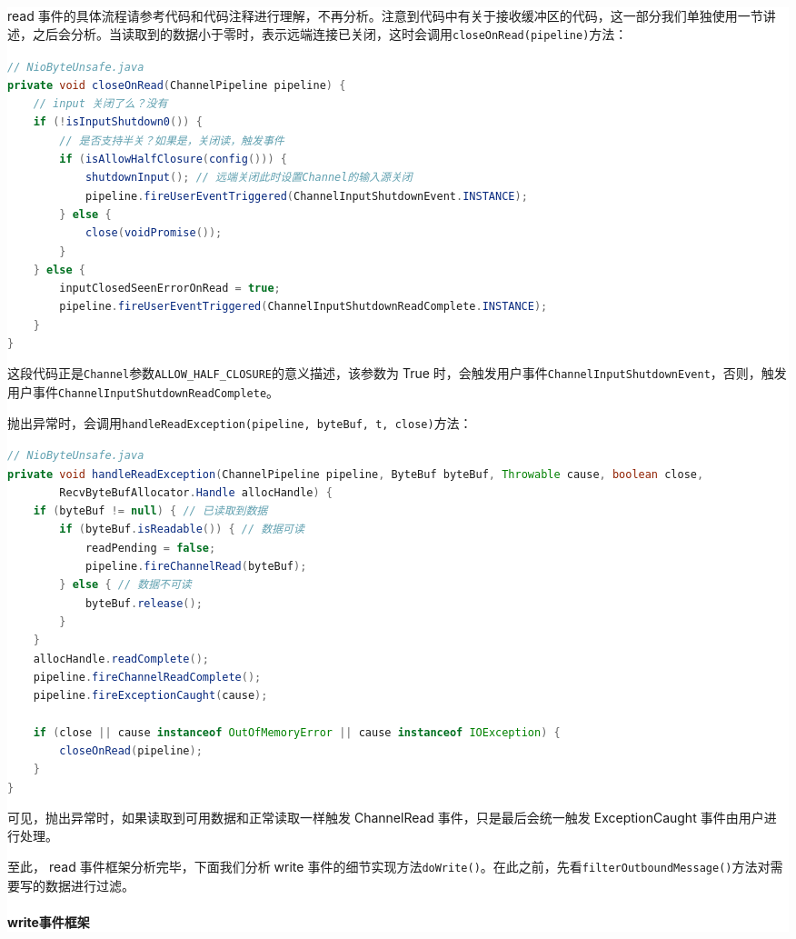 read 事件的具体流程请参考代码和代码注释进行理解，不再分析。注意到代码中有关于接收缓冲区的代码，这一部分我们单独使用一节讲述，之后会分析。当读取到的数据小于零时，表示远端连接已关闭，这时会调用`closeOnRead(pipeline)`方法：

```java
// NioByteUnsafe.java
private void closeOnRead(ChannelPipeline pipeline) {
    // input 关闭了么？没有
    if (!isInputShutdown0()) {
        // 是否支持半关？如果是，关闭读，触发事件
        if (isAllowHalfClosure(config())) {
            shutdownInput(); // 远端关闭此时设置Channel的输入源关闭
            pipeline.fireUserEventTriggered(ChannelInputShutdownEvent.INSTANCE);
        } else {
            close(voidPromise());
        }
    } else {
        inputClosedSeenErrorOnRead = true;
        pipeline.fireUserEventTriggered(ChannelInputShutdownReadComplete.INSTANCE);
    }
}
```

这段代码正是`Channel`参数`ALLOW_HALF_CLOSURE`的意义描述，该参数为 True 时，会触发用户事件`ChannelInputShutdownEvent`，否则，触发用户事件`ChannelInputShutdownReadComplete`。

抛出异常时，会调用`handleReadException(pipeline, byteBuf, t, close)`方法：

```java
// NioByteUnsafe.java
private void handleReadException(ChannelPipeline pipeline, ByteBuf byteBuf, Throwable cause, boolean close,
        RecvByteBufAllocator.Handle allocHandle) {
    if (byteBuf != null) { // 已读取到数据
        if (byteBuf.isReadable()) { // 数据可读
            readPending = false;
            pipeline.fireChannelRead(byteBuf);
        } else { // 数据不可读
            byteBuf.release();
        }
    }
    allocHandle.readComplete();
    pipeline.fireChannelReadComplete();
    pipeline.fireExceptionCaught(cause);

    if (close || cause instanceof OutOfMemoryError || cause instanceof IOException) {
        closeOnRead(pipeline);
    }
}
```

可见，抛出异常时，如果读取到可用数据和正常读取一样触发 ChannelRead 事件，只是最后会统一触发 ExceptionCaught 事件由用户进行处理。

至此， read 事件框架分析完毕，下面我们分析 write 事件的细节实现方法`doWrite()`。在此之前，先看`filterOutboundMessage()`方法对需要写的数据进行过滤。

#### write事件框架
